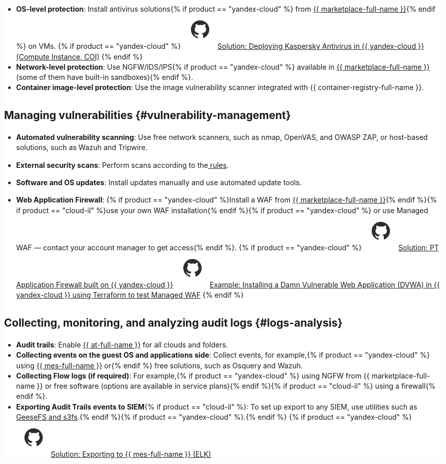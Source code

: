 - **OS-level protection**: Install antivirus solutions{% if product == "yandex-cloud" %} from [{{ marketplace-full-name }}](/marketplace?categories=security){% endif %} on VMs.
{% if product == "yandex-cloud" %}
   ![](../../_assets/overview/solution-library-icon.svg)[Solution: Deploying Kaspersky Antivirus in {{ yandex-cloud }}(Compute Instance, COI)](https://github.com/yandex-cloud/yc-solution-library-for-security/tree/master/malware-defense/kaspersy-install-in-yc)
{% endif %}
- **Network-level protection**: Use NGFW/IDS/IPS{% if product == "yandex-cloud" %} available in [{{ marketplace-full-name }}](/marketplace?categories=security) (some of them have built-in sandboxes){% endif %}.
- **Container image-level protection**: Use the image vulnerability scanner integrated with {{ container-registry-full-name }}.

## Managing vulnerabilities {#vulnerability-management}

- **Automated vulnerability scanning**: Use free network scanners, such as nmap, OpenVAS, and OWASP ZAP, or host-based solutions, such as Wazuh and Tripwire.
- **External security scans**: Perform scans according to the[ rules](../compliance/pentest.md).
- **Software and OS updates**: Install updates manually and use automated update tools.

- **Web Application Firewall**: {% if product == "yandex-cloud" %}Install a WAF from [{{ marketplace-full-name }}](/marketplace?categories=security){% endif %}{% if product == "cloud-il" %}use your own WAF installation{% endif %}{% if product == "yandex-cloud" %} or use Managed WAF — contact your account manager to get access{% endif %}.
{% if product == "yandex-cloud" %}
   ![](../../_assets/overview/solution-library-icon.svg)[Solution: PT Application Firewall built on {{ yandex-cloud }}](https://github.com/yandex-cloud/yc-solution-library-for-security/tree/master/vuln-mgmt/unmng-waf-ptaf-cluster)
   ![](../../_assets/overview/solution-library-icon.svg)[Example: Installing a Damn Vulnerable Web Application (DVWA) in {{ yandex-cloud }} using Terraform to test Managed WAF](https://github.com/yandex-cloud/yc-solution-library-for-security/tree/master/vuln-mgmt/vulnerable-web-app-waf-test)
{% endif %}

## Collecting, monitoring, and analyzing audit logs {#logs-analysis}

- **Audit trails**: Enable [{{ at-full-name }}](../../audit-trails/quickstart.md) for all clouds and folders.
- **Collecting events on the guest OS and applications side**: Collect events, for example,{% if product == "yandex-cloud" %} using [{{ mes-full-name }}](../../managed-elasticsearch/index.yaml) or{% endif %} free solutions, such as Osquery and Wazuh.
- **Collecting Flow logs (if required)**: For example,{% if product == "yandex-cloud" %} using NGFW from {{ marketplace-full-name }} or free software (options are available in service plans){% endif %}{% if product == "cloud-il" %} using a firewall{% endif %}.
- **Exporting Audit Trails events to SIEM**{% if product == "cloud-il" %}: To set up export to any SIEM, use utilities such as [GeeseFS and s3fs](./checklist.md#export-at).{% endif %}{% if product == "yandex-cloud" %}.{% endif %}
{% if product == "yandex-cloud" %}
   ![](../../_assets/overview/solution-library-icon.svg)[Solution: Exporting to {{ mes-full-name }} (ELK)](https://github.com/yandex-cloud/yc-solution-library-for-security/tree/master/auditlogs/export-auditlogs-to-ELK_main)